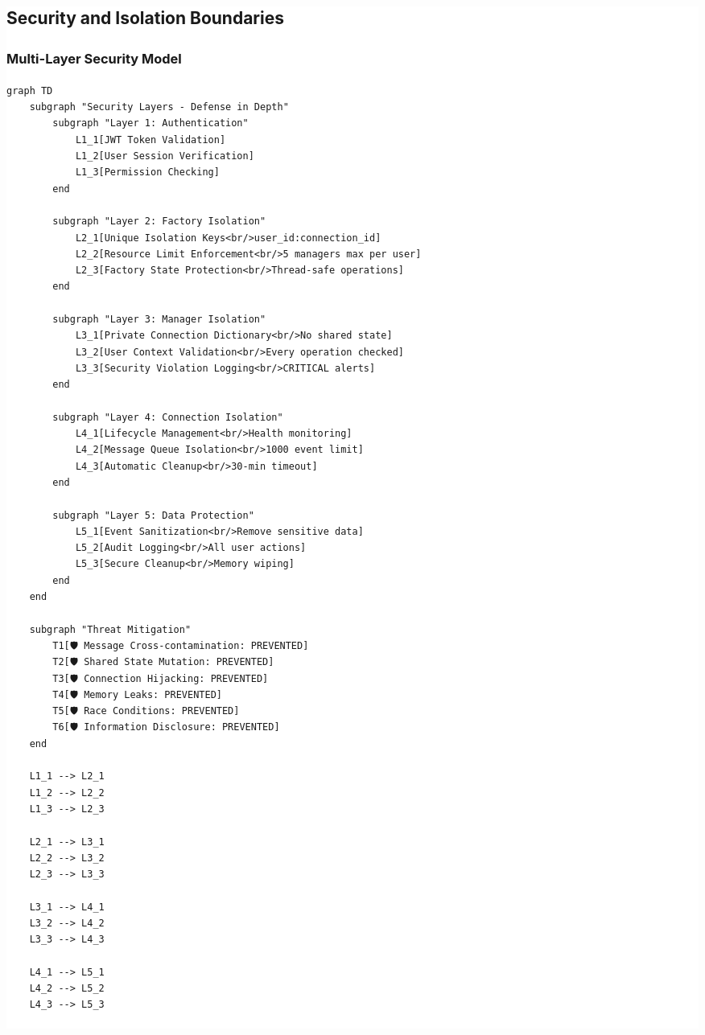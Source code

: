 ## Security and Isolation Boundaries

### Multi-Layer Security Model

```mermaid
graph TD
    subgraph "Security Layers - Defense in Depth"
        subgraph "Layer 1: Authentication"
            L1_1[JWT Token Validation]
            L1_2[User Session Verification]
            L1_3[Permission Checking]
        end
        
        subgraph "Layer 2: Factory Isolation"
            L2_1[Unique Isolation Keys<br/>user_id:connection_id]
            L2_2[Resource Limit Enforcement<br/>5 managers max per user]
            L2_3[Factory State Protection<br/>Thread-safe operations]
        end
        
        subgraph "Layer 3: Manager Isolation"
            L3_1[Private Connection Dictionary<br/>No shared state]
            L3_2[User Context Validation<br/>Every operation checked]
            L3_3[Security Violation Logging<br/>CRITICAL alerts]
        end
        
        subgraph "Layer 4: Connection Isolation"
            L4_1[Lifecycle Management<br/>Health monitoring]
            L4_2[Message Queue Isolation<br/>1000 event limit]
            L4_3[Automatic Cleanup<br/>30-min timeout]
        end
        
        subgraph "Layer 5: Data Protection"
            L5_1[Event Sanitization<br/>Remove sensitive data]
            L5_2[Audit Logging<br/>All user actions]
            L5_3[Secure Cleanup<br/>Memory wiping]
        end
    end
    
    subgraph "Threat Mitigation"
        T1[🛡️ Message Cross-contamination: PREVENTED]
        T2[🛡️ Shared State Mutation: PREVENTED]  
        T3[🛡️ Connection Hijacking: PREVENTED]
        T4[🛡️ Memory Leaks: PREVENTED]
        T5[🛡️ Race Conditions: PREVENTED]
        T6[🛡️ Information Disclosure: PREVENTED]
    end
    
    L1_1 --> L2_1
    L1_2 --> L2_2
    L1_3 --> L2_3
    
    L2_1 --> L3_1
    L2_2 --> L3_2
    L2_3 --> L3_3
    
    L3_1 --> L4_1
    L3_2 --> L4_2
    L3_3 --> L4_3
    
    L4_1 --> L5_1
    L4_2 --> L5_2
    L4_3 --> L5_3
    
```